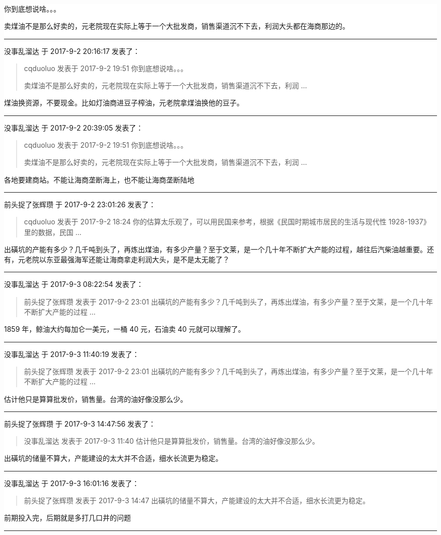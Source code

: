你到底想说啥。。。

卖煤油不是那么好卖的，元老院现在实际上等于一个大批发商，销售渠道沉不下去，利润大头都在海商那边的。

---

没事乱溜达 于 2017-9-2 20:16:17 发表了：

> cqduoluo 发表于 2017-9-2 19:51 你到底想说啥。。。
>
> 卖煤油不是那么好卖的，元老院现在实际上等于一个大批发商，销售渠道沉不下去，利润 ...

煤油换资源，不要现金。比如灯油商进豆子榨油，元老院拿煤油换他的豆子。

---

没事乱溜达 于 2017-9-2 20:39:05 发表了：

> cqduoluo 发表于 2017-9-2 19:51 你到底想说啥。。。
>
> 卖煤油不是那么好卖的，元老院现在实际上等于一个大批发商，销售渠道沉不下去，利润 ...

各地要建商站。不能让海商垄断海上，也不能让海商垄断陆地

---

前头捉了张辉瓒 于 2017-9-2 23:01:26 发表了：

> cqduoluo 发表于 2017-9-2 18:24 你的估算太乐观了，可以用民国来参考，根据《民国时期城市居民的生活与现代性 1928-1937》里的数据，民国 ...

出磺坑的产能有多少？几千吨到头了，再炼出煤油，有多少产量？至于文莱，是一个几十年不断扩大产能的过程，越往后汽柴油越重要。还有，元老院以东亚最强海军还能让海商拿走利润大头，是不是太无能了？

---

没事乱溜达 于 2017-9-3 08:22:54 发表了：

> 前头捉了张辉瓒 发表于 2017-9-2 23:01 出磺坑的产能有多少？几千吨到头了，再炼出煤油，有多少产量？至于文莱，是一个几十年不断扩大产能的过程 ...

1859 年，鲸油大约每加仑一美元，一桶 40 元，石油卖 40 元就可以理解了。

---

没事乱溜达 于 2017-9-3 11:40:19 发表了：

> 前头捉了张辉瓒 发表于 2017-9-2 23:01 出磺坑的产能有多少？几千吨到头了，再炼出煤油，有多少产量？至于文莱，是一个几十年不断扩大产能的过程 ...

估计他只是算算批发价，销售量。台湾的油好像没那么少。

---

前头捉了张辉瓒 于 2017-9-3 14:47:56 发表了：

> 没事乱溜达 发表于 2017-9-3 11:40 估计他只是算算批发价，销售量。台湾的油好像没那么少。

出磺坑的储量不算大，产能建设的太大并不合适，细水长流更为稳定。

---

没事乱溜达 于 2017-9-3 16:01:16 发表了：

> 前头捉了张辉瓒 发表于 2017-9-3 14:47 出磺坑的储量不算大，产能建设的太大并不合适，细水长流更为稳定。

前期投入完，后期就是多打几口井的问题

---